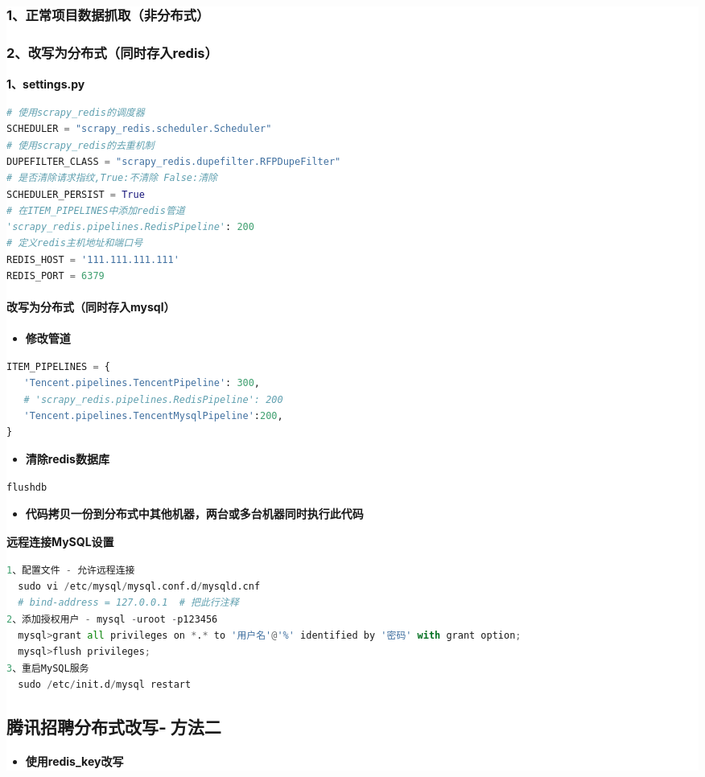 ### **1、正常项目数据抓取（非分布式）**

### **2、改写为分布式（同时存入redis）**

**1、settings.py**

```python
# 使用scrapy_redis的调度器
SCHEDULER = "scrapy_redis.scheduler.Scheduler"
# 使用scrapy_redis的去重机制
DUPEFILTER_CLASS = "scrapy_redis.dupefilter.RFPDupeFilter"
# 是否清除请求指纹,True:不清除 False:清除
SCHEDULER_PERSIST = True
# 在ITEM_PIPELINES中添加redis管道
'scrapy_redis.pipelines.RedisPipeline': 200
# 定义redis主机地址和端口号
REDIS_HOST = '111.111.111.111'
REDIS_PORT = 6379
```

#### **改写为分布式（同时存入mysql）**

- **修改管道**

```python
ITEM_PIPELINES = {
   'Tencent.pipelines.TencentPipeline': 300,
   # 'scrapy_redis.pipelines.RedisPipeline': 200
   'Tencent.pipelines.TencentMysqlPipeline':200,
}
```

- **清除redis数据库**

```python
flushdb
```

- **代码拷贝一份到分布式中其他机器，两台或多台机器同时执行此代码**

**远程连接MySQL设置**

```python
1、配置文件 - 允许远程连接
  sudo vi /etc/mysql/mysql.conf.d/mysqld.cnf
  # bind-address = 127.0.0.1  # 把此行注释
2、添加授权用户 - mysql -uroot -p123456
  mysql>grant all privileges on *.* to '用户名'@'%' identified by '密码' with grant option;
  mysql>flush privileges;
3、重启MySQL服务
  sudo /etc/init.d/mysql restart
```

## **腾讯招聘分布式改写- 方法二**

- **使用redis_key改写**
